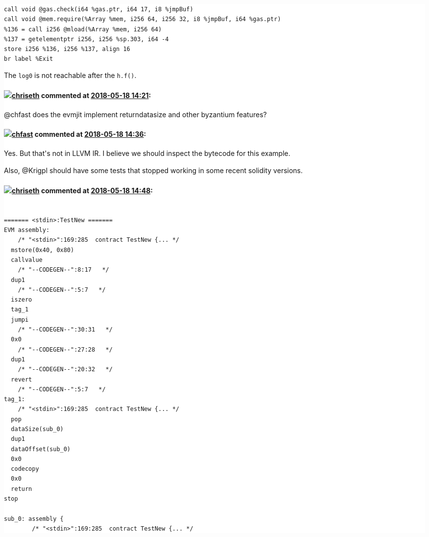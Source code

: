 ```
call void @gas.check(i64 %gas.ptr, i64 17, i8 %jmpBuf)
call void @mem.require(%Array %mem, i256 64, i256 32, i8 %jmpBuf, i64 %gas.ptr)
%136 = call i256 @mload(%Array %mem, i256 64)
%137 = getelementptr i256, i256 %sp.303, i64 -4
store i256 %136, i256 %137, align 16
br label %Exit 
```

The `log0` is not reachable after the `h.f()`.

#### <img src="https://avatars.githubusercontent.com/u/9073706?v=4" width="50">[chriseth](https://github.com/chriseth) commented at [2018-05-18 14:21](https://github.com/ethereum/solidity/issues/3969#issuecomment-390222962):

@chfast does the evmjit implement returndatasize and other byzantium features?

#### <img src="https://avatars.githubusercontent.com/u/573380?u=6cd4b0f473d862749cbed137d0bb32b726ae071f&v=4" width="50">[chfast](https://github.com/chfast) commented at [2018-05-18 14:36](https://github.com/ethereum/solidity/issues/3969#issuecomment-390227553):

Yes. But that's not in LLVM IR. I believe we should inspect the bytecode for this example.

Also, @Krigpl should have some tests that stopped working in some recent solidity versions.

#### <img src="https://avatars.githubusercontent.com/u/9073706?v=4" width="50">[chriseth](https://github.com/chriseth) commented at [2018-05-18 14:48](https://github.com/ethereum/solidity/issues/3969#issuecomment-390231125):

```

======= <stdin>:TestNew =======
EVM assembly:
    /* "<stdin>":169:285  contract TestNew {... */
  mstore(0x40, 0x80)
  callvalue
    /* "--CODEGEN--":8:17   */
  dup1
    /* "--CODEGEN--":5:7   */
  iszero
  tag_1
  jumpi
    /* "--CODEGEN--":30:31   */
  0x0
    /* "--CODEGEN--":27:28   */
  dup1
    /* "--CODEGEN--":20:32   */
  revert
    /* "--CODEGEN--":5:7   */
tag_1:
    /* "<stdin>":169:285  contract TestNew {... */
  pop
  dataSize(sub_0)
  dup1
  dataOffset(sub_0)
  0x0
  codecopy
  0x0
  return
stop

sub_0: assembly {
        /* "<stdin>":169:285  contract TestNew {... */
```